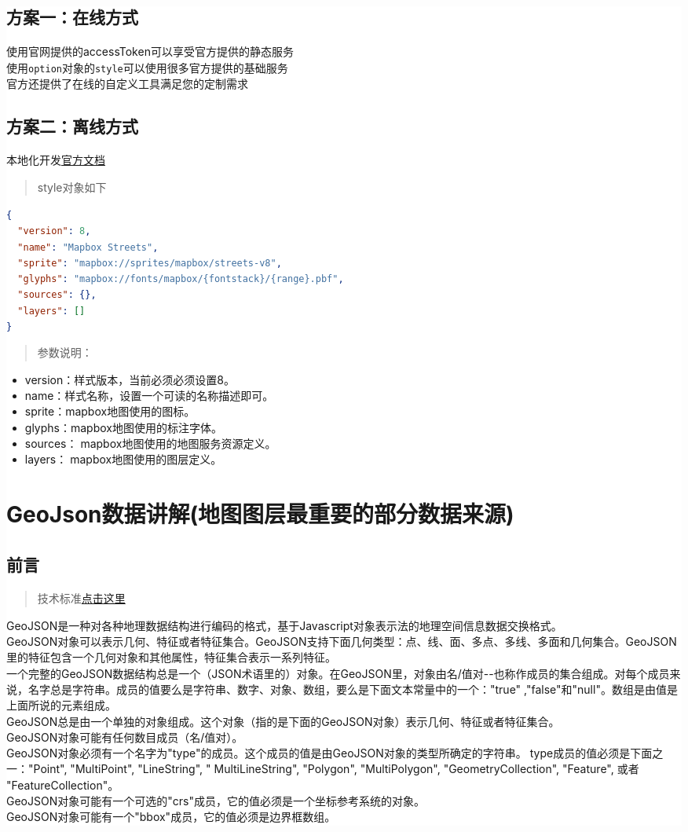 ## 方案一：在线方式

使用官网提供的accessToken可以享受官方提供的静态服务  
使用`option`对象的`style`可以使用很多官方提供的基础服务  
官方还提供了在线的自定义工具满足您的定制需求

## 方案二：离线方式

本地化开发[官方文档](https://docs.mapbox.com/mapbox-gl-js/style-spec/)

> style对象如下

```json
{
  "version": 8,
  "name": "Mapbox Streets",
  "sprite": "mapbox://sprites/mapbox/streets-v8",
  "glyphs": "mapbox://fonts/mapbox/{fontstack}/{range}.pbf",
  "sources": {},
  "layers": []
}
```

> 参数说明：

* version：样式版本，当前必须必须设置8。
* name：样式名称，设置一个可读的名称描述即可。
* sprite：mapbox地图使用的图标。
* glyphs：mapbox地图使用的标注字体。
* sources： mapbox地图使用的地图服务资源定义。
* layers： mapbox地图使用的图层定义。

# GeoJson数据讲解(地图图层最重要的部分数据来源)

## 前言

> 技术标准[点击这里](https://geojson.org/)

GeoJSON是一种对各种地理数据结构进行编码的格式，基于Javascript对象表示法的地理空间信息数据交换格式。  
GeoJSON对象可以表示几何、特征或者特征集合。GeoJSON支持下面几何类型：点、线、面、多点、多线、多面和几何集合。GeoJSON里的特征包含一个几何对象和其他属性，特征集合表示一系列特征。  
一个完整的GeoJSON数据结构总是一个（JSON术语里的）对象。在GeoJSON里，对象由名/值对--也称作成员的集合组成。对每个成员来说，名字总是字符串。成员的值要么是字符串、数字、对象、数组，要么是下面文本常量中的一个："true"
,"false"和"null"。数组是由值是上面所说的元素组成。  
GeoJSON总是由一个单独的对象组成。这个对象（指的是下面的GeoJSON对象）表示几何、特征或者特征集合。  
GeoJSON对象可能有任何数目成员（名/值对）。  
GeoJSON对象必须有一个名字为"type"的成员。这个成员的值是由GeoJSON对象的类型所确定的字符串。 type成员的值必须是下面之一："Point", "MultiPoint", "LineString", "
MultiLineString", "Polygon", "MultiPolygon", "GeometryCollection", "Feature", 或者 "FeatureCollection"。  
GeoJSON对象可能有一个可选的"crs"成员，它的值必须是一个坐标参考系统的对象。  
GeoJSON对象可能有一个"bbox"成员，它的值必须是边界框数组。
